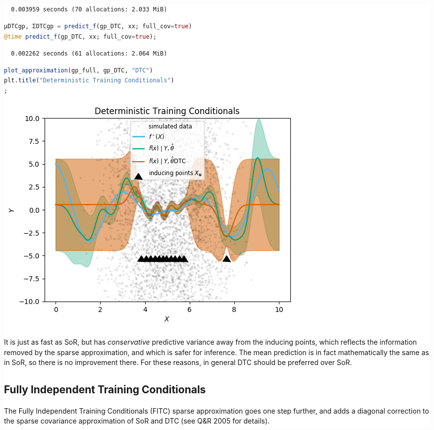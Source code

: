       0.003959 seconds (70 allocations: 2.033 MiB)



```julia
μDTCgp, ΣDTCgp = predict_f(gp_DTC, xx; full_cov=true)
@time predict_f(gp_DTC, xx; full_cov=true);
```

      0.002262 seconds (61 allocations: 2.064 MiB)



```julia
plot_approximation(gp_full, gp_DTC, "DTC")
plt.title("Deterministic Training Conditionals")
;
```


![png](Sparse%20Approximations_files/Sparse%20Approximations_23_0.png)


It is just as fast as SoR, but has *conservative* predictive variance away from the inducing points, which reflects the information removed by the sparse approximation, and which is safer for inference.
The mean prediction is in fact mathematically the same as in SoR, so there is no improvement there.
For these reasons, in general DTC should be preferred over SoR.

## Fully Independent Training Conditionals

The Fully Independent Training Conditionals (FITC) sparse approximation goes one step further, and adds a diagonal correction to the sparse covariance approximation of SoR and DTC (see Q&R 2005 for details).
